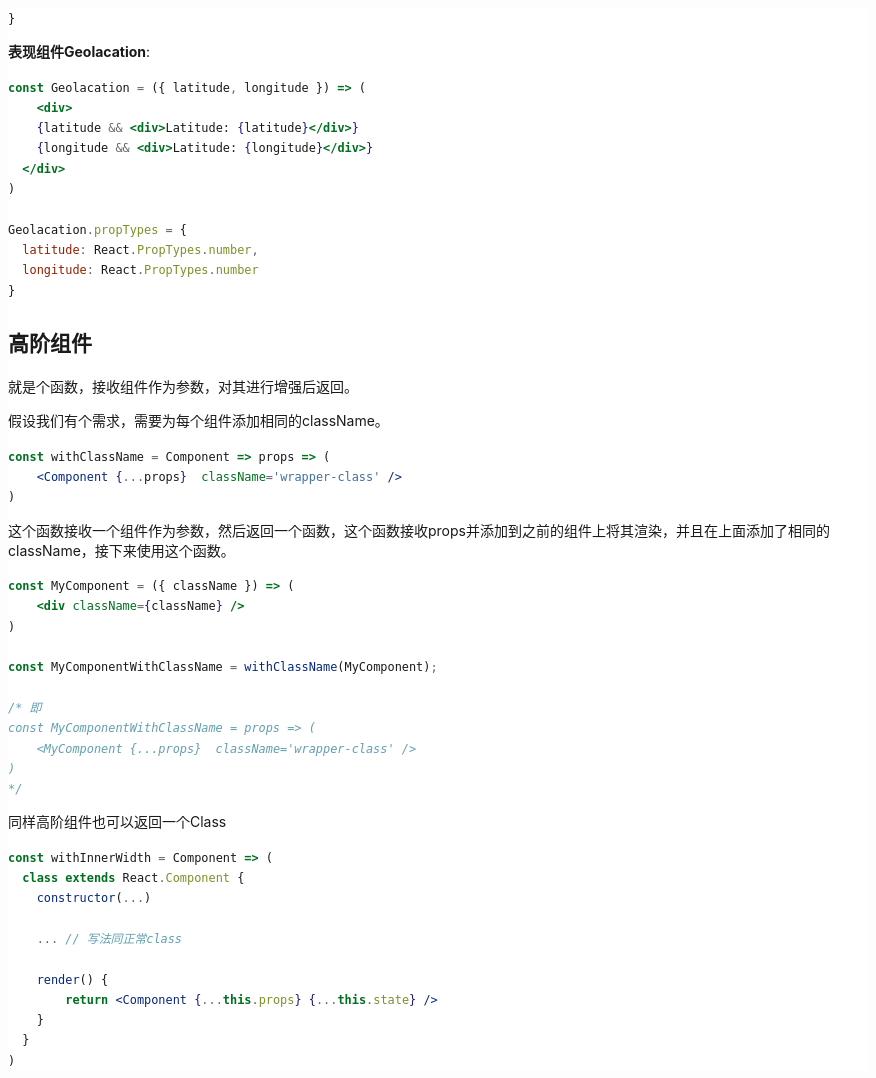 ```jsx
}
```

**表现组件Geolacation**:

```jsx
const Geolacation = ({ latitude, longitude }) => (
	<div>
  	{latitude && <div>Latitude: {latitude}</div>}
    {longitude && <div>Latitude: {longitude}</div>}
  </div>
)

Geolacation.propTypes = {
  latitude: React.PropTypes.number,
  longitude: React.PropTypes.number
}
```

## 高阶组件

就是个函数，接收组件作为参数，对其进行增强后返回。

假设我们有个需求，需要为每个组件添加相同的className。

```jsx
const withClassName = Component => props => (
	<Component {...props}  className='wrapper-class' />
)
```

这个函数接收一个组件作为参数，然后返回一个函数，这个函数接收props并添加到之前的组件上将其渲染，并且在上面添加了相同的className，接下来使用这个函数。

```jsx
const MyComponent = ({ className }) => (
	<div className={className} />
)

const MyComponentWithClassName = withClassName(MyComponent);

/* 即
const MyComponentWithClassName = props => (
	<MyComponent {...props}  className='wrapper-class' />
)
*/
```

同样高阶组件也可以返回一个Class

```jsx
const withInnerWidth = Component => (
  class extends React.Component {
    constructor(...)
    
    ... // 写法同正常class
    
    render() {
  		return <Component {...this.props} {...this.state} />
  	}
  }
)
```

